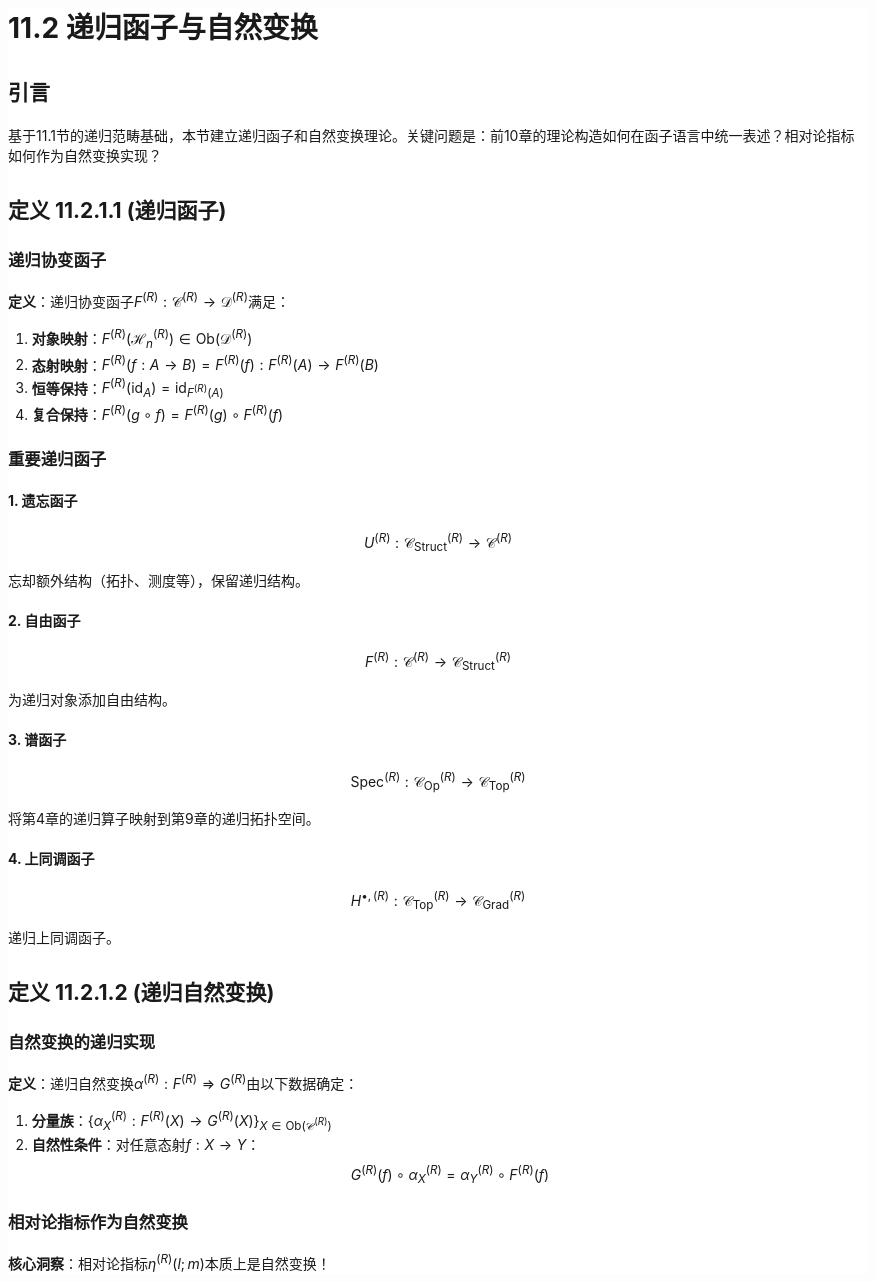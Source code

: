 # 11.2 递归函子与自然变换

## 引言

基于11.1节的递归范畴基础，本节建立递归函子和自然变换理论。关键问题是：前10章的理论构造如何在函子语言中统一表述？相对论指标如何作为自然变换实现？

## 定义 11.2.1.1 (递归函子)

### 递归协变函子

**定义**：递归协变函子$F^{(R)}: \mathcal{C}^{(R)} \to \mathcal{D}^{(R)}$满足：
1. **对象映射**：$F^{(R)}(\mathcal{H}_n^{(R)}) \in \text{Ob}(\mathcal{D}^{(R)})$
2. **态射映射**：$F^{(R)}(f: A \to B) = F^{(R)}(f): F^{(R)}(A) \to F^{(R)}(B)$
3. **恒等保持**：$F^{(R)}(\text{id}_A) = \text{id}_{F^{(R)}(A)}$
4. **复合保持**：$F^{(R)}(g \circ f) = F^{(R)}(g) \circ F^{(R)}(f)$

### 重要递归函子

#### 1. 遗忘函子
$$U^{(R)}: \mathcal{C}_{\text{Struct}}^{(R)} \to \mathcal{C}^{(R)}$$

忘却额外结构（拓扑、测度等），保留递归结构。

#### 2. 自由函子
$$F^{(R)}: \mathcal{C}^{(R)} \to \mathcal{C}_{\text{Struct}}^{(R)}$$

为递归对象添加自由结构。

#### 3. 谱函子
$$\text{Spec}^{(R)}: \mathcal{C}_{\text{Op}}^{(R)} \to \mathcal{C}_{\text{Top}}^{(R)}$$

将第4章的递归算子映射到第9章的递归拓扑空间。

#### 4. 上同调函子
$$H^{\bullet,(R)}: \mathcal{C}_{\text{Top}}^{(R)} \to \mathcal{C}_{\text{Grad}}^{(R)}$$

递归上同调函子。

## 定义 11.2.1.2 (递归自然变换)

### 自然变换的递归实现

**定义**：递归自然变换$\alpha^{(R)}: F^{(R)} \Rightarrow G^{(R)}$由以下数据确定：
1. **分量族**：$\{\alpha^{(R)}_X : F^{(R)}(X) \to G^{(R)}(X)\}_{X \in \text{Ob}(\mathcal{C}^{(R)})}$
2. **自然性条件**：对任意态射$f: X \to Y$：
   $$G^{(R)}(f) \circ \alpha^{(R)}_X = \alpha^{(R)}_Y \circ F^{(R)}(f)$$

### 相对论指标作为自然变换

**核心洞察**：相对论指标$\eta^{(R)}(l; m)$本质上是自然变换！
